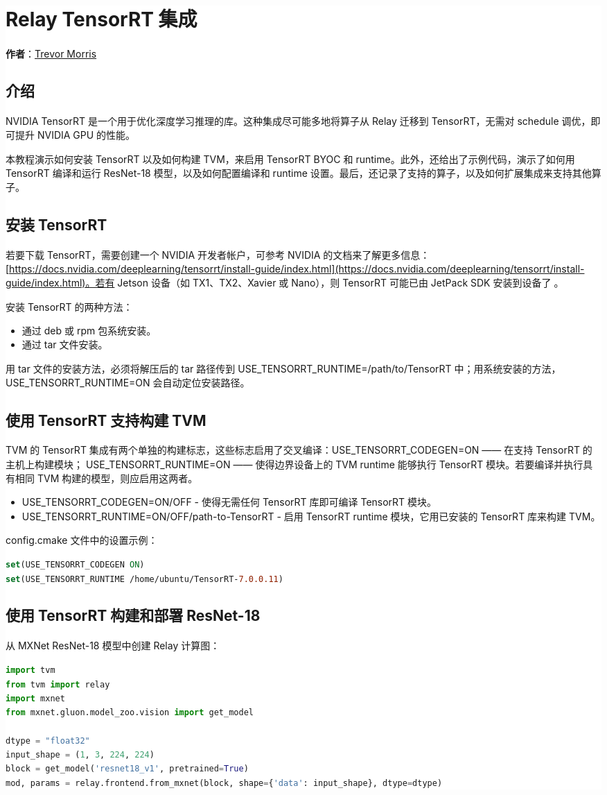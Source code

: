 # Relay TensorRT 集成

**作者**：[Trevor Morris](https://github.com/trevor-m)

## 介绍

NVIDIA TensorRT 是一个用于优化深度学习推理的库。这种集成尽可能多地将算子从 Relay 迁移到 TensorRT，无需对 schedule 调优，即可提升 NVIDIA GPU 的性能。

本教程演示如何安装 TensorRT 以及如何构建 TVM，来启用 TensorRT BYOC 和 runtime。此外，还给出了示例代码，演示了如何用 TensorRT 编译和运行 ResNet-18 模型，以及如何配置编译和 runtime 设置。最后，还记录了支持的算子，以及如何扩展集成来支持其他算子。

## 安装 TensorRT

若要下载 TensorRT，需要创建一个 NVIDIA 开发者帐户，可参考 NVIDIA 的文档来了解更多信息：[https://docs.nvidia.com/deeplearning/tensorrt/install-guide/index.html](https://docs.nvidia.com/deeplearning/tensorrt/install-guide/index.html)。若有 Jetson 设备（如 TX1、TX2、Xavier 或 Nano），则 TensorRT 可能已由 JetPack SDK 安装到设备了 。

安装 TensorRT 的两种方法：

* 通过 deb 或 rpm 包系统安装。
* 通过 tar 文件安装。

用 tar 文件的安装方法，必须将解压后的 tar 路径传到 USE_TENSORRT_RUNTIME=/path/to/TensorRT 中；用系统安装的方法，USE_TENSORRT_RUNTIME=ON 会自动定位安装路径。

## 使用 TensorRT 支持构建 TVM

TVM 的 TensorRT 集成有两个单独的构建标志，这些标志启用了交叉编译：USE_TENSORRT_CODEGEN=ON —— 在支持 TensorRT 的主机上构建模块； USE_TENSORRT_RUNTIME=ON —— 使得边界设备上的 TVM runtime 能够执行 TensorRT 模块。若要编译并执行具有相同 TVM 构建的模型，则应启用这两者。

* USE_TENSORRT_CODEGEN=ON/OFF - 使得无需任何 TensorRT 库即可编译 TensorRT 模块。
* USE_TENSORRT_RUNTIME=ON/OFF/path-to-TensorRT - 启用 TensorRT runtime 模块，它用已安装的 TensorRT 库来构建 TVM。

config.cmake 文件中的设置示例：

``` cmake
set(USE_TENSORRT_CODEGEN ON)
set(USE_TENSORRT_RUNTIME /home/ubuntu/TensorRT-7.0.0.11)
```

## 使用 TensorRT 构建和部署 ResNet-18

从 MXNet ResNet-18 模型中创建 Relay 计算图：

``` python
import tvm
from tvm import relay
import mxnet
from mxnet.gluon.model_zoo.vision import get_model

dtype = "float32"
input_shape = (1, 3, 224, 224)
block = get_model('resnet18_v1', pretrained=True)
mod, params = relay.frontend.from_mxnet(block, shape={'data': input_shape}, dtype=dtype)
```
